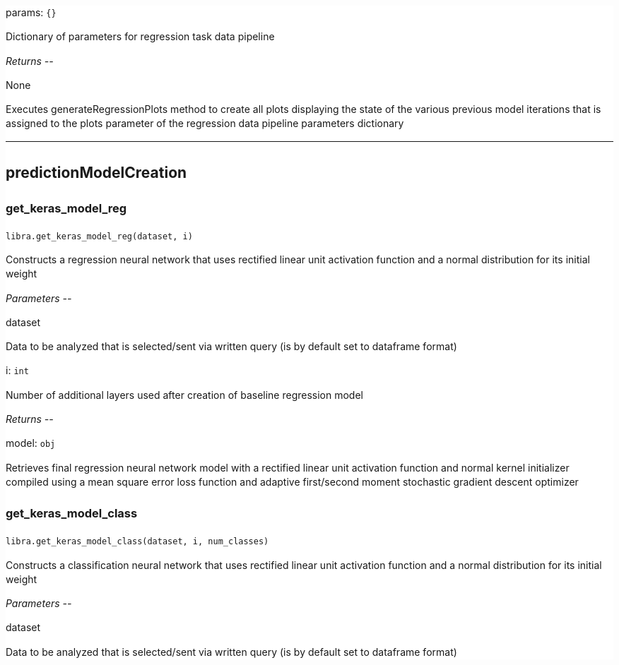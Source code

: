 params: `{}`

Dictionary of parameters for regression task data pipeline


*Returns --*

None

Executes generateRegressionPlots method to create all plots displaying the state of the various previous model iterations that is assigned to the plots parameter of the regression data pipeline parameters dictionary

***

## predictionModelCreation ##

### get_keras_model_reg ###

``` python
libra.get_keras_model_reg(dataset, i)
```

Constructs a regression neural network that uses rectified linear unit activation function and a normal distribution for its initial weight


*Parameters --* 

dataset

Data to be analyzed that is selected/sent via written query (is by default set to dataframe format)

i: `int`

Number of additional layers used after creation of baseline regression model


*Returns --*

model: `obj` 

Retrieves final regression neural network model with a rectified linear unit activation function and normal kernel initializer compiled using a mean square error loss function and adaptive first/second moment stochastic gradient descent optimizer

### get_keras_model_class ###

``` python
libra.get_keras_model_class(dataset, i, num_classes)
```

Constructs a classification neural network that uses rectified linear unit activation function and a normal distribution for its initial weight


*Parameters --* 

dataset

Data to be analyzed that is selected/sent via written query (is by default set to dataframe format)
